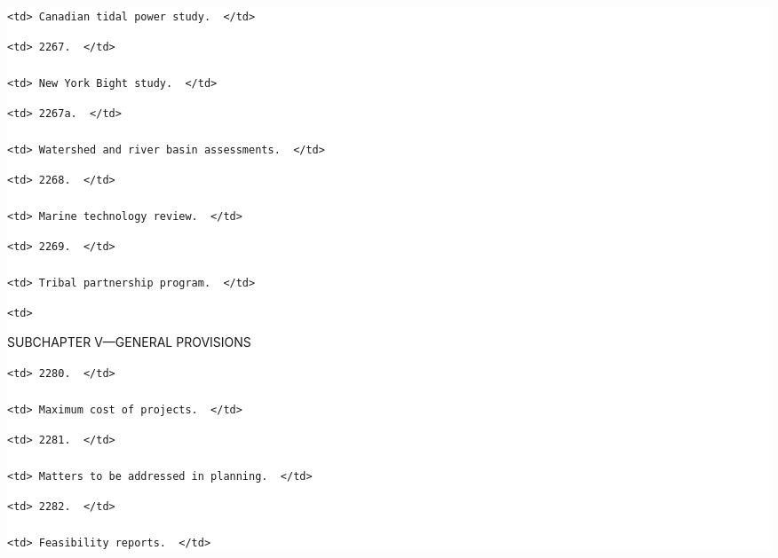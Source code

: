     <td> Canadian tidal power study.  </td>

  </tr>

  <tr>

    <td> 2267.  </td>

    <td> New York Bight study.  </td>

  </tr>

  <tr>

    <td> 2267a.  </td>

    <td> Watershed and river basin assessments.  </td>

  </tr>

  <tr>

    <td> 2268.  </td>

    <td> Marine technology review.  </td>

  </tr>

  <tr>

    <td> 2269.  </td>

    <td> Tribal partnership program.  </td>

  </tr>

  <tr>

    <td> 

SUBCHAPTER V—GENERAL PROVISIONS  </td>

  </tr>

  <tr>

    <td> 2280.  </td>

    <td> Maximum cost of projects.  </td>

  </tr>

  <tr>

    <td> 2281.  </td>

    <td> Matters to be addressed in planning.  </td>

  </tr>

  <tr>

    <td> 2282.  </td>

    <td> Feasibility reports.  </td>
